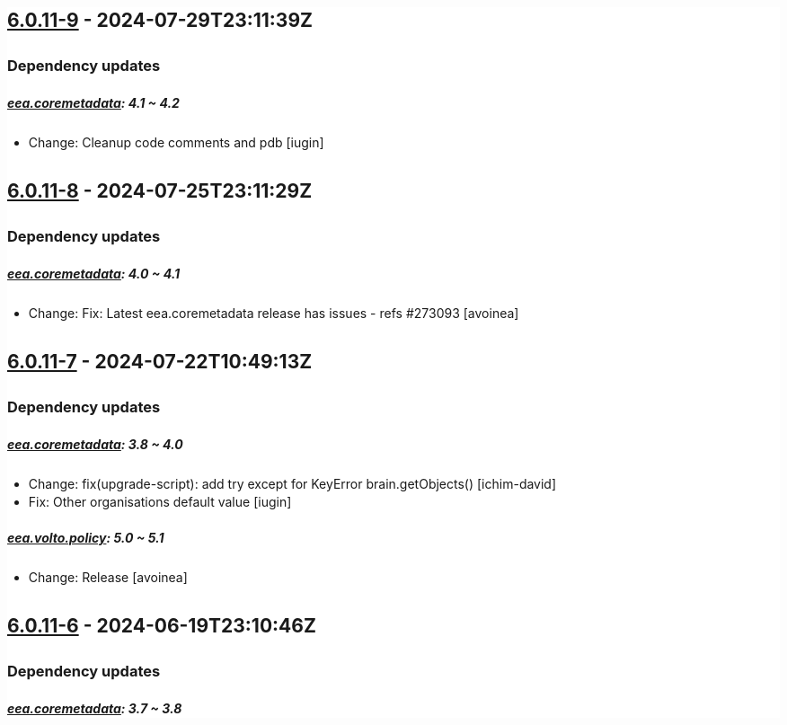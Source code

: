 ## [6.0.11-9](https://github.com/eea/plone-backend/releases/tag/6.0.11-9) - 2024-07-29T23:11:39Z

### Dependency updates

##### [eea.coremetadata](https://github.com/eea/eea.coremetadata/releases): 4.1 ~ 4.2

* Change: Cleanup code comments and pdb
  [iugin]


## [6.0.11-8](https://github.com/eea/plone-backend/releases/tag/6.0.11-8) - 2024-07-25T23:11:29Z

### Dependency updates

##### [eea.coremetadata](https://github.com/eea/eea.coremetadata/releases): 4.0 ~ 4.1

* Change: Fix: Latest eea.coremetadata release has issues - refs #273093
  [avoinea]


## [6.0.11-7](https://github.com/eea/plone-backend/releases/tag/6.0.11-7) - 2024-07-22T10:49:13Z

### Dependency updates

##### [eea.coremetadata](https://github.com/eea/eea.coremetadata/releases): 3.8 ~ 4.0

* Change: fix(upgrade-script): add try except for KeyError brain.getObjects()
  [ichim-david]
* Fix: Other organisations default value
  [iugin]

##### [eea.volto.policy](https://github.com/eea/eea.volto.policy/releases): 5.0 ~ 5.1

* Change: Release
  [avoinea]


## [6.0.11-6](https://github.com/eea/plone-backend/releases/tag/6.0.11-6) - 2024-06-19T23:10:46Z

### Dependency updates

##### [eea.coremetadata](https://github.com/eea/eea.coremetadata/releases): 3.7 ~ 3.8
